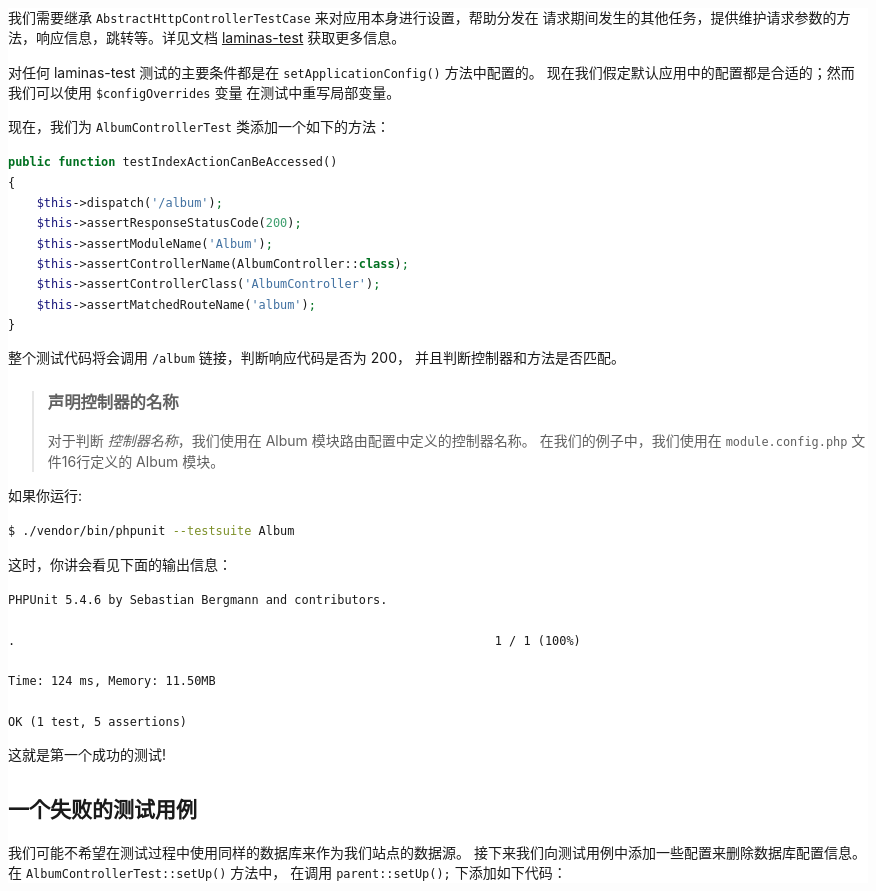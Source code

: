 我们需要继承 `AbstractHttpControllerTestCase` 来对应用本身进行设置，帮助分发在
请求期间发生的其他任务，提供维护请求参数的方法，响应信息，跳转等。详见文档
 [laminas-test](https://docs.laminas.dev/laminas-test/phpunit/) 获取更多信息。

对任何 laminas-test 测试的主要条件都是在 `setApplicationConfig()` 方法中配置的。
现在我们假定默认应用中的配置都是合适的；然而我们可以使用 `$configOverrides` 变量
在测试中重写局部变量。

现在，我们为 `AlbumControllerTest` 类添加一个如下的方法：

```php
public function testIndexActionCanBeAccessed()
{
    $this->dispatch('/album');
    $this->assertResponseStatusCode(200);
    $this->assertModuleName('Album');
    $this->assertControllerName(AlbumController::class);
    $this->assertControllerClass('AlbumController');
    $this->assertMatchedRouteName('album');
}
```

整个测试代码将会调用 `/album` 链接，判断响应代码是否为 200，
并且判断控制器和方法是否匹配。

> ### 声明控制器的名称
>
> 对于判断 *控制器名称*，我们使用在 Album 模块路由配置中定义的控制器名称。
> 在我们的例子中，我们使用在 `module.config.php` 文件16行定义的 Album 模块。

如果你运行:

```bash
$ ./vendor/bin/phpunit --testsuite Album
```

这时，你讲会看见下面的输出信息：

```text
PHPUnit 5.4.6 by Sebastian Bergmann and contributors.

.                                                                   1 / 1 (100%)

Time: 124 ms, Memory: 11.50MB

OK (1 test, 5 assertions)
```

这就是第一个成功的测试!

## 一个失败的测试用例

我们可能不希望在测试过程中使用同样的数据库来作为我们站点的数据源。
接下来我们向测试用例中添加一些配置来删除数据库配置信息。
在 `AlbumControllerTest::setUp()` 方法中，
在调用 `parent::setUp();` 下添加如下代码：
